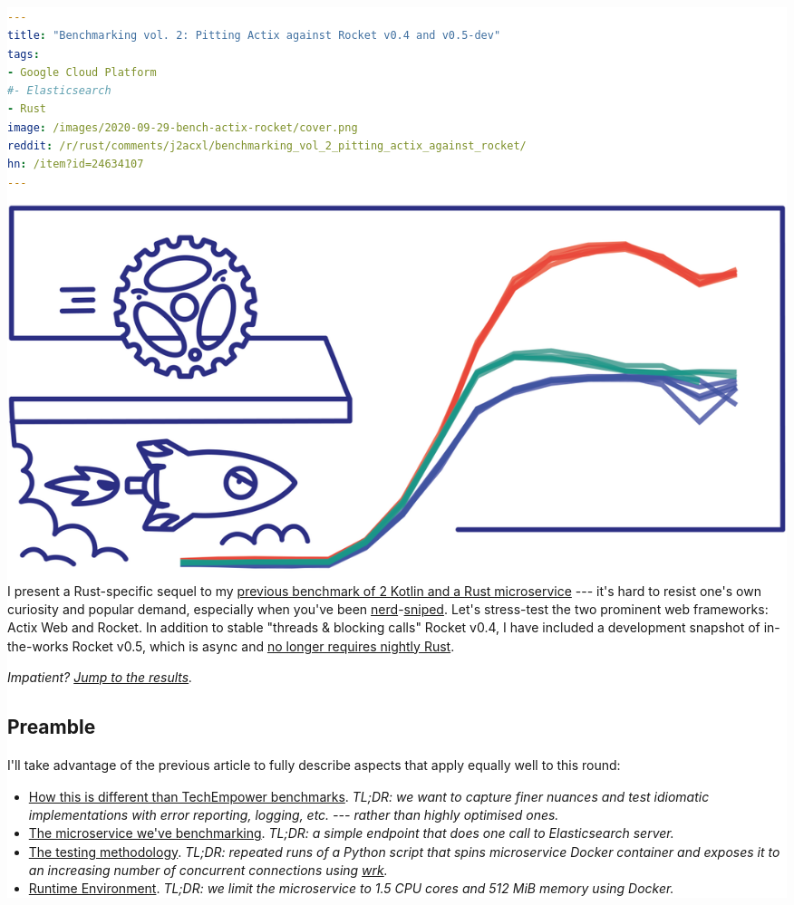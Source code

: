 ```yaml
---
title: "Benchmarking vol. 2: Pitting Actix against Rocket v0.4 and v0.5-dev"
tags:
- Google Cloud Platform
#- Elasticsearch
- Rust
image: /images/2020-09-29-bench-actix-rocket/cover.png
reddit: /r/rust/comments/j2acxl/benchmarking_vol_2_pitting_actix_against_rocket/
hn: /item?id=24634107
---
```


![illustration](/images/2020-09-29-bench-actix-rocket/cover.png)
I present a Rust-specific sequel to my [previous benchmark of 2 Kotlin and a Rust microservice](/bench-rust-kotlin-microservices/)
--- it's hard to resist one's own curiosity and popular demand, especially when you've been
[nerd](https://www.reddit.com/r/rust/comments/is9onc/what_i_learnt_from_benchmarking_http4k_ktor/g57n93y/?utm_source=share&utm_medium=web2x&context=3)-[sniped](https://xkcd.com/356/).
Let's stress-test the two prominent web frameworks: Actix Web and Rocket.
In addition to stable "threads & blocking calls" Rocket v0.4,
I have included a development snapshot of in-the-works Rocket v0.5,
which is async and [no longer requires nightly Rust](https://github.com/SergioBenitez/Rocket/commit/56a61726).

*Impatient? [Jump to the results](#results).*

## Preamble

I'll take advantage of the previous article to fully describe
aspects that apply equally well to this round:
- [How this is different than TechEmpower benchmarks](/bench-rust-kotlin-microservices/#on-techempower-framework-benchmarks).
  *TL;DR: we want to capture finer nuances and test idiomatic implementations with error reporting,
  logging, etc. --- rather than highly optimised ones.*
- [The microservice we've benchmarking](/bench-rust-kotlin-microservices/#the-service).
  *TL;DR: a simple endpoint that does one call to Elasticsearch server.*
- [The testing methodology](/bench-rust-kotlin-microservices/#recipe).
  *TL;DR: repeated runs of a Python script that spins microservice Docker container
  and exposes it to an increasing number of concurrent connections using [wrk](https://github.com/wg/wrk).*
- [Runtime Environment](/bench-rust-kotlin-microservices/#runtime-environment).
  *TL;DR: we limit the microservice to 1.5 CPU cores and 512 MiB memory using Docker.*